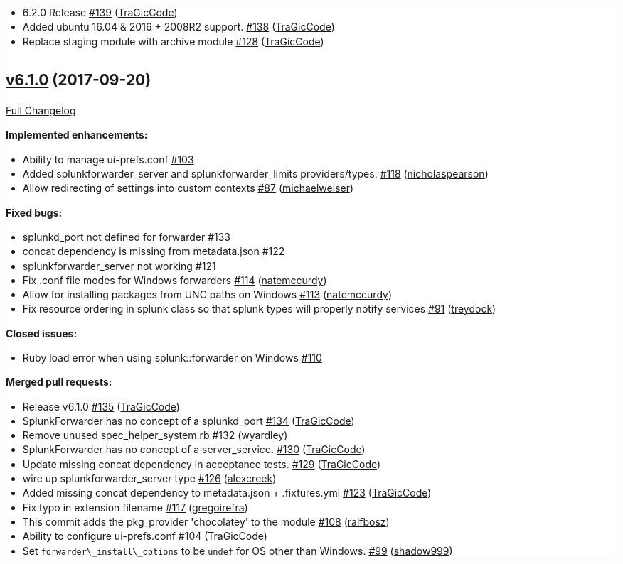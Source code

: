 - 6.2.0 Release [\#139](https://github.com/voxpupuli/puppet-splunk/pull/139) ([TraGicCode](https://github.com/TraGicCode))
- Added ubuntu 16.04 & 2016 + 2008R2 support. [\#138](https://github.com/voxpupuli/puppet-splunk/pull/138) ([TraGicCode](https://github.com/TraGicCode))
- Replace staging module with archive module [\#128](https://github.com/voxpupuli/puppet-splunk/pull/128) ([TraGicCode](https://github.com/TraGicCode))

## [v6.1.0](https://github.com/voxpupuli/puppet-splunk/tree/v6.1.0) (2017-09-20)

[Full Changelog](https://github.com/voxpupuli/puppet-splunk/compare/v6.0.0...v6.1.0)

**Implemented enhancements:**

- Ability to manage ui-prefs.conf [\#103](https://github.com/voxpupuli/puppet-splunk/issues/103)
- Added splunkforwarder\_server and splunkforwarder\_limits providers/types. [\#118](https://github.com/voxpupuli/puppet-splunk/pull/118) ([nicholaspearson](https://github.com/nicholaspearson))
- Allow redirecting of settings into custom contexts [\#87](https://github.com/voxpupuli/puppet-splunk/pull/87) ([michaelweiser](https://github.com/michaelweiser))

**Fixed bugs:**

- splunkd\_port not defined for forwarder [\#133](https://github.com/voxpupuli/puppet-splunk/issues/133)
- concat dependency is missing from metadata.json [\#122](https://github.com/voxpupuli/puppet-splunk/issues/122)
- splunkforwarder\_server not working [\#121](https://github.com/voxpupuli/puppet-splunk/issues/121)
- Fix .conf file modes for Windows forwarders [\#114](https://github.com/voxpupuli/puppet-splunk/pull/114) ([natemccurdy](https://github.com/natemccurdy))
- Allow for installing packages from UNC paths on Windows [\#113](https://github.com/voxpupuli/puppet-splunk/pull/113) ([natemccurdy](https://github.com/natemccurdy))
- Fix resource ordering in splunk class so that splunk types will properly notify services [\#91](https://github.com/voxpupuli/puppet-splunk/pull/91) ([treydock](https://github.com/treydock))

**Closed issues:**

- Ruby load error when using splunk::forwarder on Windows [\#110](https://github.com/voxpupuli/puppet-splunk/issues/110)

**Merged pull requests:**

- Release v6.1.0 [\#135](https://github.com/voxpupuli/puppet-splunk/pull/135) ([TraGicCode](https://github.com/TraGicCode))
- SplunkForwarder has no concept of a splunkd\_port [\#134](https://github.com/voxpupuli/puppet-splunk/pull/134) ([TraGicCode](https://github.com/TraGicCode))
- Remove unused spec\_helper\_system.rb [\#132](https://github.com/voxpupuli/puppet-splunk/pull/132) ([wyardley](https://github.com/wyardley))
- SplunkForwarder has no concept of a server\_service.  [\#130](https://github.com/voxpupuli/puppet-splunk/pull/130) ([TraGicCode](https://github.com/TraGicCode))
- Update missing concat dependency in acceptance tests. [\#129](https://github.com/voxpupuli/puppet-splunk/pull/129) ([TraGicCode](https://github.com/TraGicCode))
- wire up splunkforwarder\_server type [\#126](https://github.com/voxpupuli/puppet-splunk/pull/126) ([alexcreek](https://github.com/alexcreek))
- Added missing concat dependency to metadata.json + .fixtures.yml [\#123](https://github.com/voxpupuli/puppet-splunk/pull/123) ([TraGicCode](https://github.com/TraGicCode))
- Fix typo in extension filename [\#117](https://github.com/voxpupuli/puppet-splunk/pull/117) ([gregoirefra](https://github.com/gregoirefra))
- This commit adds the pkg\_provider 'chocolatey' to the module [\#108](https://github.com/voxpupuli/puppet-splunk/pull/108) ([ralfbosz](https://github.com/ralfbosz))
- Ability to configure ui-prefs.conf [\#104](https://github.com/voxpupuli/puppet-splunk/pull/104) ([TraGicCode](https://github.com/TraGicCode))
- Set `forwarder\_install\_options` to be `undef` for OS other than Windows. [\#99](https://github.com/voxpupuli/puppet-splunk/pull/99) ([shadow999](https://github.com/shadow999))
